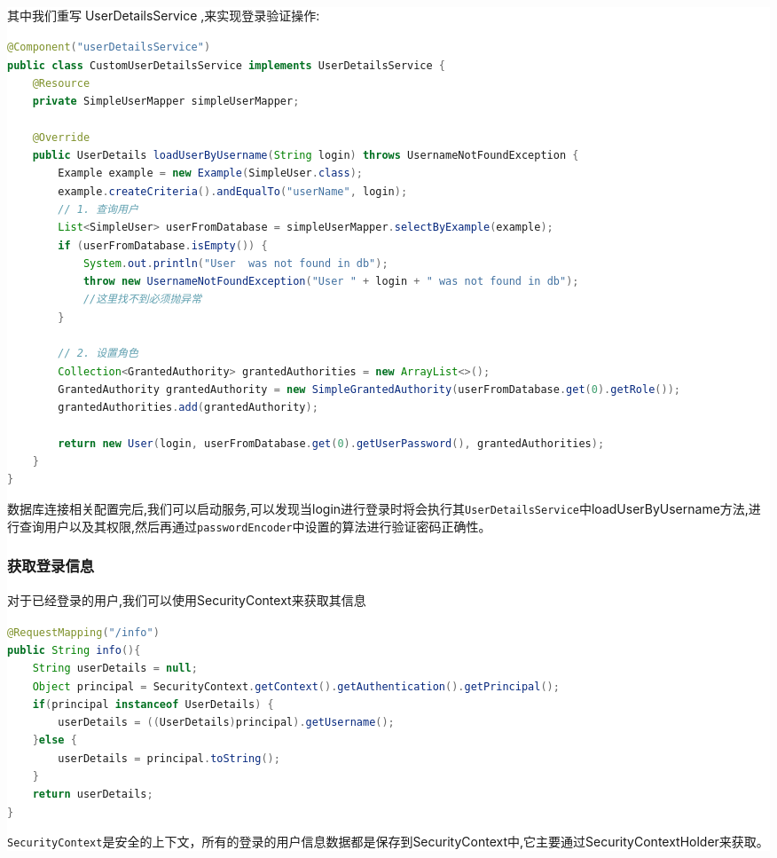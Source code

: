 其中我们重写 UserDetailsService ,来实现登录验证操作:

```java
@Component("userDetailsService")
public class CustomUserDetailsService implements UserDetailsService {
    @Resource
    private SimpleUserMapper simpleUserMapper;

    @Override
    public UserDetails loadUserByUsername(String login) throws UsernameNotFoundException {
        Example example = new Example(SimpleUser.class);
        example.createCriteria().andEqualTo("userName", login);
        // 1. 查询用户
        List<SimpleUser> userFromDatabase = simpleUserMapper.selectByExample(example);
        if (userFromDatabase.isEmpty()) {
            System.out.println("User  was not found in db");
            throw new UsernameNotFoundException("User " + login + " was not found in db");
            //这里找不到必须抛异常
        }

        // 2. 设置角色
        Collection<GrantedAuthority> grantedAuthorities = new ArrayList<>();
        GrantedAuthority grantedAuthority = new SimpleGrantedAuthority(userFromDatabase.get(0).getRole());
        grantedAuthorities.add(grantedAuthority);

        return new User(login, userFromDatabase.get(0).getUserPassword(), grantedAuthorities);
    }
}
```

数据库连接相关配置完后,我们可以启动服务,可以发现当login进行登录时将会执行其`UserDetailsService`中loadUserByUsername方法,进行查询用户以及其权限,然后再通过`passwordEncoder`中设置的算法进行验证密码正确性。

### 获取登录信息

对于已经登录的用户,我们可以使用SecurityContext来获取其信息

```java
@RequestMapping("/info")
public String info(){
    String userDetails = null;
    Object principal = SecurityContext.getContext().getAuthentication().getPrincipal();
    if(principal instanceof UserDetails) {
        userDetails = ((UserDetails)principal).getUsername();
    }else {
        userDetails = principal.toString();
    }
    return userDetails;
}
```

`SecurityContext`是安全的上下文，所有的登录的用户信息数据都是保存到SecurityContext中,它主要通过SecurityContextHolder来获取。
